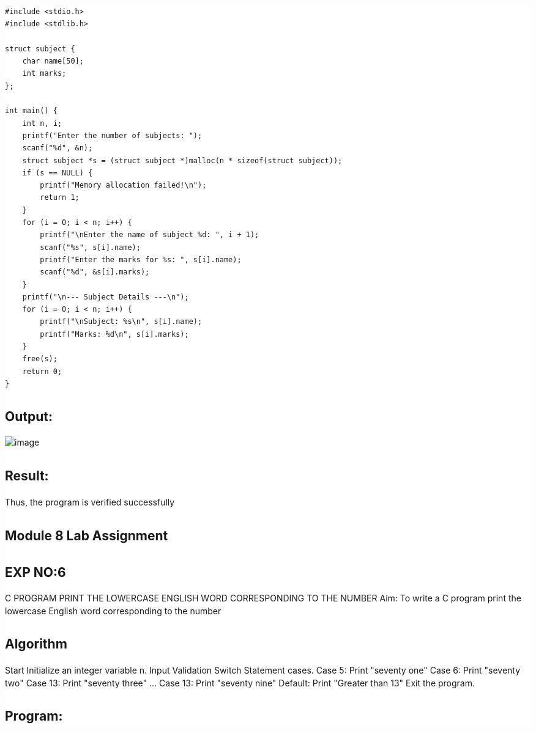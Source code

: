 ```
#include <stdio.h>
#include <stdlib.h>

struct subject {
    char name[50];
    int marks;
};

int main() {
    int n, i;
    printf("Enter the number of subjects: ");
    scanf("%d", &n);
    struct subject *s = (struct subject *)malloc(n * sizeof(struct subject));
    if (s == NULL) {
        printf("Memory allocation failed!\n");
        return 1; 
    }
    for (i = 0; i < n; i++) {
        printf("\nEnter the name of subject %d: ", i + 1);
        scanf("%s", s[i].name);
        printf("Enter the marks for %s: ", s[i].name);
        scanf("%d", &s[i].marks); 
    }
    printf("\n--- Subject Details ---\n");
    for (i = 0; i < n; i++) {
        printf("\nSubject: %s\n", s[i].name);
        printf("Marks: %d\n", s[i].marks);
    }
    free(s);
    return 0;
}
```
## Output:
![image](https://github.com/user-attachments/assets/5b520449-204b-4916-b342-082263a16ad2)

## Result: 
Thus, the program is verified successfully

##  Module 8 Lab Assignment

## EXP NO:6 
C PROGRAM PRINT THE LOWERCASE ENGLISH WORD CORRESPONDING TO THE NUMBER Aim: To write a C program print the lowercase English word corresponding to the number 
## Algorithm
Start
Initialize an integer variable n.
Input Validation
Switch Statement cases.
Case 5: Print "seventy one"
Case 6: Print "seventy two"
Case 13: Print "seventy three"
...
Case 13: Print "seventy nine"
Default: Print "Greater than 13"
Exit the program.
## Program:
```
```